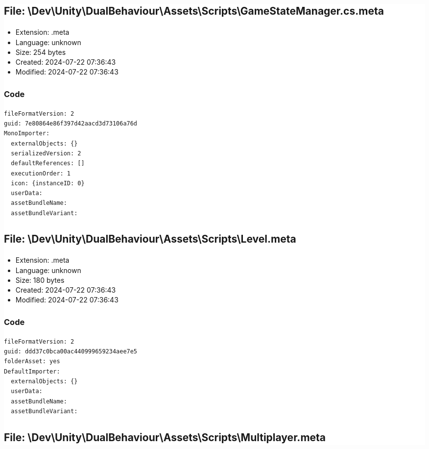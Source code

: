 
## File: \Dev\Unity\DualBehaviour\Assets\Scripts\GameStateManager.cs.meta

- Extension: .meta
- Language: unknown
- Size: 254 bytes
- Created: 2024-07-22 07:36:43
- Modified: 2024-07-22 07:36:43

### Code

```unknown
fileFormatVersion: 2
guid: 7e80864e86f397d42aacd3d73106a76d
MonoImporter:
  externalObjects: {}
  serializedVersion: 2
  defaultReferences: []
  executionOrder: 1
  icon: {instanceID: 0}
  userData: 
  assetBundleName: 
  assetBundleVariant: 

```

## File: \Dev\Unity\DualBehaviour\Assets\Scripts\Level.meta

- Extension: .meta
- Language: unknown
- Size: 180 bytes
- Created: 2024-07-22 07:36:43
- Modified: 2024-07-22 07:36:43

### Code

```unknown
fileFormatVersion: 2
guid: ddd37c0bca00ac440999659234aee7e5
folderAsset: yes
DefaultImporter:
  externalObjects: {}
  userData: 
  assetBundleName: 
  assetBundleVariant: 

```

## File: \Dev\Unity\DualBehaviour\Assets\Scripts\Multiplayer.meta
